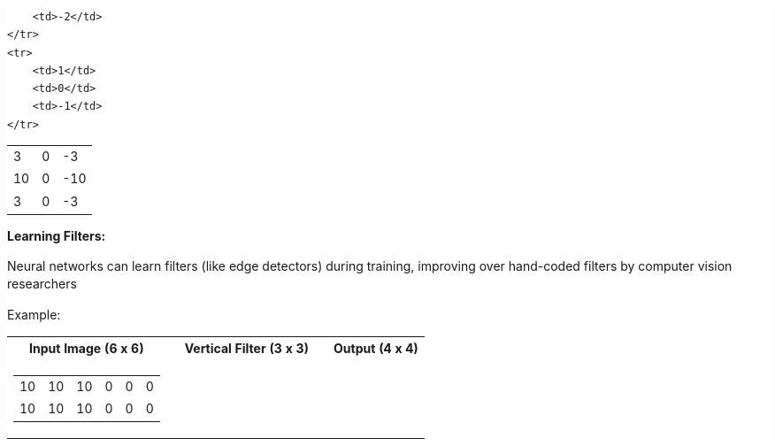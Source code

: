 		<td>-2</td>
	</tr>
	<tr>
		<td>1</td>
		<td>0</td>
		<td>-1</td>
	</tr>
</table>
		</td>
		<td>
		<table>
	<tr>
		<td>3</td>
		<td>0</td>
		<td>-3</td>
	</tr>
	<tr>
		<td>10</td>
		<td>0</td>
		<td>-10</td>
	</tr>
	<tr>
		<td>3</td>
		<td>0</td>
		<td>-3</td>
	</tr>
</table>
		</td>
	</tr>
</table>

**Learning Filters:**

Neural networks can learn filters (like edge detectors) during training, improving over hand-coded filters by computer vision researchers

Example:

<table style="border-collapse:collapse; border:none;">
	<tr>
		<th >Input Image (6 x 6)</th>
		<th></th>
		<th>Vertical Filter (3 x 3)</th>
		<th></th>
		<th>Output (4 x 4)</th>
	</tr>
	<tr>
		<td>
			<table>
	<tr>
		<td>10</td>
		<td>10</td>
		<td>10</td>
		<td>0</td>
		<td>0</td>
		<td>0</td>
	</tr>
	<tr>
		<td>10</td>
		<td>10</td>
		<td>10</td>
		<td>0</td>
		<td>0</td>
		<td>0</td>
	</tr>